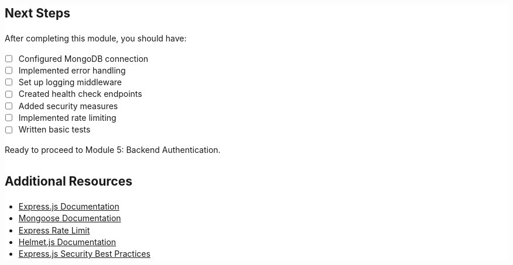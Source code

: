 ## Next Steps

After completing this module, you should have:
- [ ] Configured MongoDB connection
- [ ] Implemented error handling
- [ ] Set up logging middleware
- [ ] Created health check endpoints
- [ ] Added security measures
- [ ] Implemented rate limiting
- [ ] Written basic tests

Ready to proceed to Module 5: Backend Authentication.

## Additional Resources

- [Express.js Documentation](https://expressjs.com/)
- [Mongoose Documentation](https://mongoosejs.com/)
- [Express Rate Limit](https://github.com/nfriedly/express-rate-limit)
- [Helmet.js Documentation](https://helmetjs.github.io/)
- [Express.js Security Best Practices](https://expressjs.com/en/advanced/best-practice-security.html) 